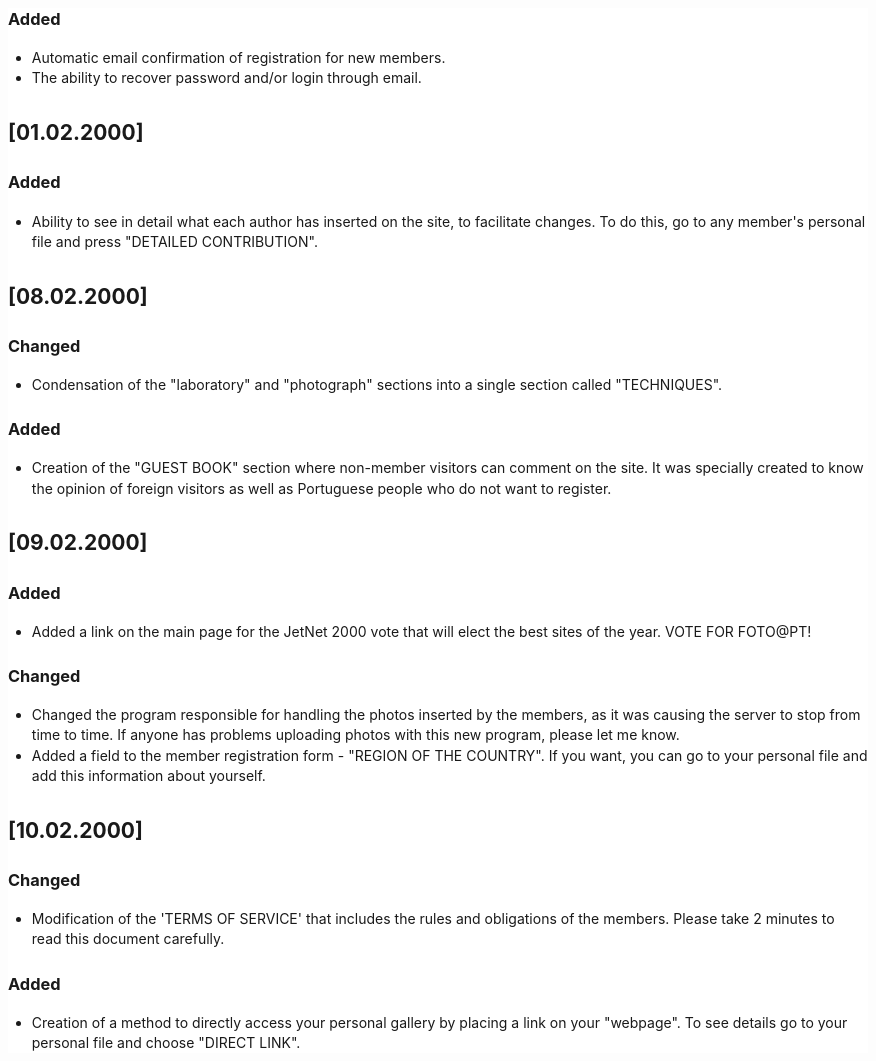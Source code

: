 ### Added

- Automatic email confirmation of registration for new members.
- The ability to recover password and/or login through email.

## [01.02.2000]

### Added

- Ability to see in detail what each author has inserted on the site, to facilitate changes. To do this, go to any member's personal file and press "DETAILED CONTRIBUTION".

## [08.02.2000]

### Changed

- Condensation of the "laboratory" and "photograph" sections into a single section called "TECHNIQUES".

### Added

- Creation of the "GUEST BOOK" section where non-member visitors can comment on the site. It was specially created to know the opinion of foreign visitors as well as Portuguese people who do not want to register.

## [09.02.2000]

### Added

- Added a link on the main page for the JetNet 2000 vote that will elect the best sites of the year. VOTE FOR FOTO@PT!

### Changed

- Changed the program responsible for handling the photos inserted by the members, as it was causing the server to stop from time to time. If anyone has problems uploading photos with this new program, please let me know.
- Added a field to the member registration form - "REGION OF THE COUNTRY". If you want, you can go to your personal file and add this information about yourself.

## [10.02.2000]

### Changed

- Modification of the 'TERMS OF SERVICE' that includes the rules and obligations of the members. Please take 2 minutes to read this document carefully.

### Added

- Creation of a method to directly access your personal gallery by placing a link on your "webpage". To see details go to your personal file and choose "DIRECT LINK".
